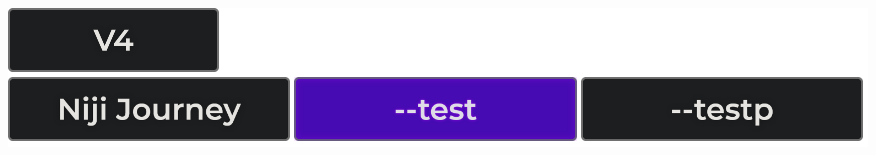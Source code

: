 [<img src="/Images/Repo_Parts/Buttons/Version_Buttons/button_version_V4_inactive.webp?raw=true" alt="MidJourney V4" height="64" />](/Pages/MJ_V4/Comparison_Pages/Prompt_Writing/Prompt_Format_Comparison.md)
<br>
[<img src="/Images/Repo_Parts/Buttons/Version_Buttons/button_version_niji_inactive.webp?raw=true" alt="Niji Journey" height="64" />](/Pages/Niji_Journey/Comparison_Pages/Prompt_Writing/Prompt_Format_Comparison.md)
[<img src="/Images/Repo_Parts/Buttons/Version_Buttons/Midjourney_Beta_Features/button_version_test_active.webp?raw=true" alt="test" height="64" />]()
[<img src="/Images/Repo_Parts/Buttons/Version_Buttons/Midjourney_Beta_Features/button_version_testp_inactive.webp?raw=true" alt="testp" height="64" />](/Pages/Midjourney_Beta_Features/testp/Comparison_Pages/Prompt_Writing/Prompt_Format_Comparison.md)

</div>
